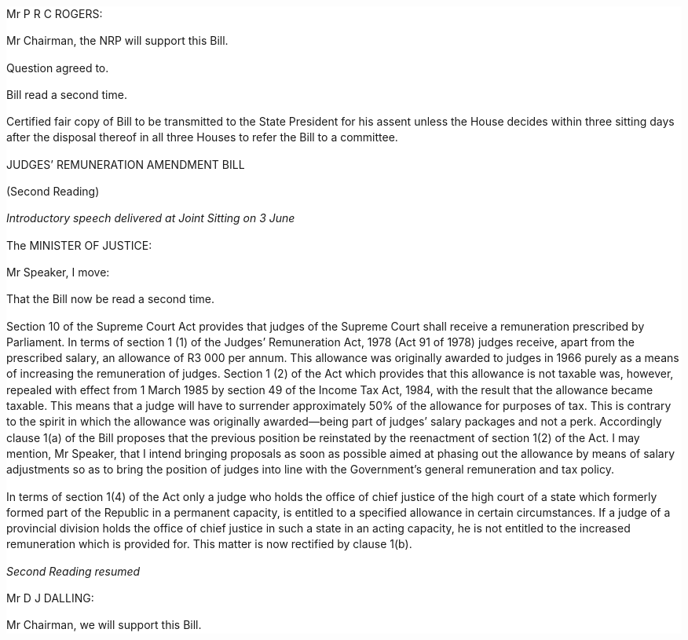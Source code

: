 <from>Mr <person refersTo="hansard_za">P R C ROGERS</person>:</from>

<p>Mr Chairman, the NRP will support this Bill.</p>

<p>Question agreed to.</p>

<p>Bill read a second time.</p>

<p>Certified fair copy of Bill to be transmitted to the State President for his assent unless the House decides within three sitting days after the disposal thereof in all three Houses to refer the Bill to a committee.</p>

</speech>

</debateSection>

<debateSection name="#judges&#x2019;_remuneration_amendment_bill">

<heading>JUDGES&#x2019; REMUNERATION AMENDMENT BILL</heading>

<summary>(Second Reading)</summary>

<p><i>Introductory speech delivered at Joint Sitting on 3 June</i></p>

<speech by="#minister_of_justice">

<from>The <person refersTo="hansard_za">MINISTER OF JUSTICE</person>:</from>

<p>Mr Speaker, I move:</p>

<block name="quote">That the Bill now be read a second time.</block>

<p>Section 10 of the Supreme Court Act provides that judges of the Supreme Court shall receive a remuneration prescribed by Parliament. In terms of section 1 (1) of the Judges&#x2019; Remuneration Act, 1978 (Act 91 of 1978) judges receive, apart from the prescribed salary, an allowance of R3 000 per annum. This allowance was originally awarded to judges in 1966 purely as a means of increasing the remuneration of judges. Section 1 (2) of the Act which provides that this allowance is not taxable was, however, repealed with effect from 1 March 1985 by section 49 of the Income Tax Act, 1984, with the result that the allowance became taxable. This means that a judge will have to surrender approximately 50% of the allowance for purposes of tax. This is contrary to the spirit in which the allowance was originally awarded&#x2014;being part of judges&#x2019; salary packages and not a perk. Accordingly clause 1(a) of the Bill proposes that the previous position be reinstated by the reenactment of section 1(2) of the Act. I may mention, Mr Speaker, that I intend bringing proposals as soon as possible aimed at phasing out the allowance by means of salary adjustments so as to bring the position of judges into line with the Government&#x2019;s general remuneration and tax policy.</p>

<p>In terms of section 1(4) of the Act only a judge who holds the office of chief justice of the high court of a state which formerly formed part of the Republic in a permanent capacity, is entitled to a specified allowance in certain circumstances. If a judge of a provincial division holds the office of chief justice in such a state in an acting capacity, he is not entitled to the increased remuneration which is provided for. This matter is now rectified by clause 1(b).</p>

<p><i>Second Reading resumed</i></p>

</speech>

<speech by="#dalling">

<from>Mr <person refersTo="hansard_za">D J DALLING</person>:</from>

<p>Mr Chairman, we will support this Bill.</p>
